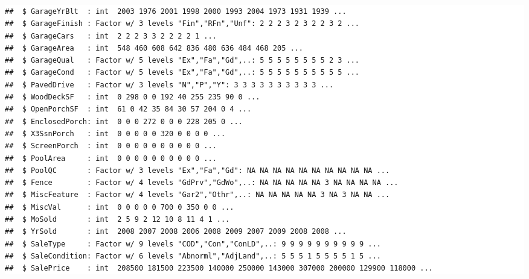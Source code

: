     ##  $ GarageYrBlt  : int  2003 1976 2001 1998 2000 1993 2004 1973 1931 1939 ...
    ##  $ GarageFinish : Factor w/ 3 levels "Fin","RFn","Unf": 2 2 2 3 2 3 2 2 3 2 ...
    ##  $ GarageCars   : int  2 2 2 3 3 2 2 2 2 1 ...
    ##  $ GarageArea   : int  548 460 608 642 836 480 636 484 468 205 ...
    ##  $ GarageQual   : Factor w/ 5 levels "Ex","Fa","Gd",..: 5 5 5 5 5 5 5 5 2 3 ...
    ##  $ GarageCond   : Factor w/ 5 levels "Ex","Fa","Gd",..: 5 5 5 5 5 5 5 5 5 5 ...
    ##  $ PavedDrive   : Factor w/ 3 levels "N","P","Y": 3 3 3 3 3 3 3 3 3 3 ...
    ##  $ WoodDeckSF   : int  0 298 0 0 192 40 255 235 90 0 ...
    ##  $ OpenPorchSF  : int  61 0 42 35 84 30 57 204 0 4 ...
    ##  $ EnclosedPorch: int  0 0 0 272 0 0 0 228 205 0 ...
    ##  $ X3SsnPorch   : int  0 0 0 0 0 320 0 0 0 0 ...
    ##  $ ScreenPorch  : int  0 0 0 0 0 0 0 0 0 0 ...
    ##  $ PoolArea     : int  0 0 0 0 0 0 0 0 0 0 ...
    ##  $ PoolQC       : Factor w/ 3 levels "Ex","Fa","Gd": NA NA NA NA NA NA NA NA NA NA ...
    ##  $ Fence        : Factor w/ 4 levels "GdPrv","GdWo",..: NA NA NA NA NA 3 NA NA NA NA ...
    ##  $ MiscFeature  : Factor w/ 4 levels "Gar2","Othr",..: NA NA NA NA NA 3 NA 3 NA NA ...
    ##  $ MiscVal      : int  0 0 0 0 0 700 0 350 0 0 ...
    ##  $ MoSold       : int  2 5 9 2 12 10 8 11 4 1 ...
    ##  $ YrSold       : int  2008 2007 2008 2006 2008 2009 2007 2009 2008 2008 ...
    ##  $ SaleType     : Factor w/ 9 levels "COD","Con","ConLD",..: 9 9 9 9 9 9 9 9 9 9 ...
    ##  $ SaleCondition: Factor w/ 6 levels "Abnorml","AdjLand",..: 5 5 5 1 5 5 5 5 1 5 ...
    ##  $ SalePrice    : int  208500 181500 223500 140000 250000 143000 307000 200000 129900 118000 ...
